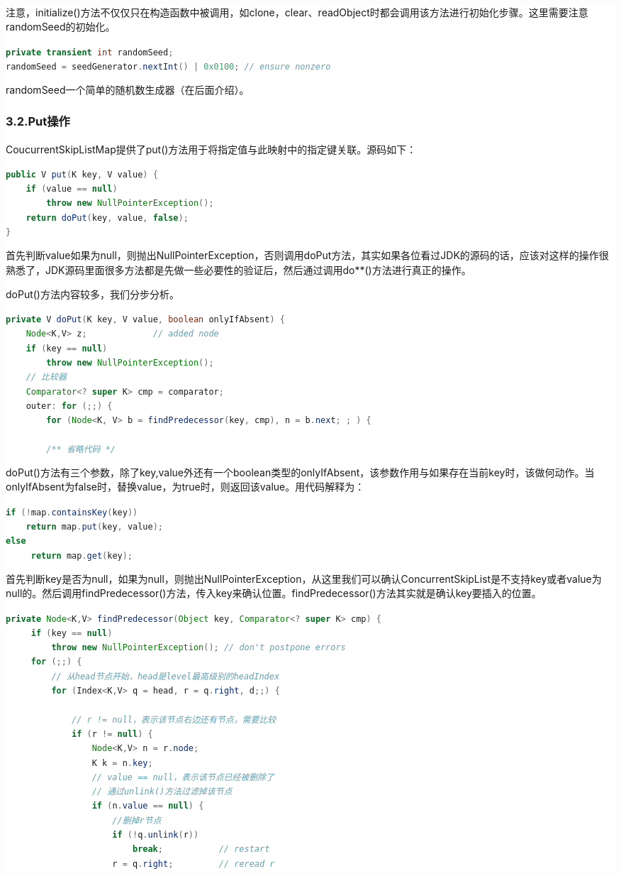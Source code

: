 注意，initialize()方法不仅仅只在构造函数中被调用，如clone，clear、readObject时都会调用该方法进行初始化步骤。这里需要注意randomSeed的初始化。

```java
private transient int randomSeed;
randomSeed = seedGenerator.nextInt() | 0x0100; // ensure nonzero
```
randomSeed一个简单的随机数生成器（在后面介绍）。

### 3.2.Put操作

CoucurrentSkipListMap提供了put()方法用于将指定值与此映射中的指定键关联。源码如下：

```java
public V put(K key, V value) {
    if (value == null)
        throw new NullPointerException();
    return doPut(key, value, false);
}
```

首先判断value如果为null，则抛出NullPointerException，否则调用doPut方法，其实如果各位看过JDK的源码的话，应该对这样的操作很熟悉了，JDK源码里面很多方法都是先做一些必要性的验证后，然后通过调用do**()方法进行真正的操作。

doPut()方法内容较多，我们分步分析。

```java
private V doPut(K key, V value, boolean onlyIfAbsent) {
    Node<K,V> z;             // added node
    if (key == null)
        throw new NullPointerException();
    // 比较器
    Comparator<? super K> cmp = comparator;
    outer: for (;;) {
        for (Node<K, V> b = findPredecessor(key, cmp), n = b.next; ; ) {

        /** 省略代码 */
```

doPut()方法有三个参数，除了key,value外还有一个boolean类型的onlyIfAbsent，该参数作用与如果存在当前key时，该做何动作。当onlyIfAbsent为false时，替换value，为true时，则返回该value。用代码解释为：

```java
if (!map.containsKey(key))
    return map.put(key, value);
else
     return map.get(key);
```

首先判断key是否为null，如果为null，则抛出NullPointerException，从这里我们可以确认ConcurrentSkipList是不支持key或者value为null的。然后调用findPredecessor()方法，传入key来确认位置。findPredecessor()方法其实就是确认key要插入的位置。

```java
private Node<K,V> findPredecessor(Object key, Comparator<? super K> cmp) {
     if (key == null)
         throw new NullPointerException(); // don't postpone errors
     for (;;) {
         // 从head节点开始，head是level最高级别的headIndex
         for (Index<K,V> q = head, r = q.right, d;;) {

             // r != null，表示该节点右边还有节点，需要比较
             if (r != null) {
                 Node<K,V> n = r.node;
                 K k = n.key;
                 // value == null，表示该节点已经被删除了
                 // 通过unlink()方法过滤掉该节点
                 if (n.value == null) {
                     //删掉r节点
                     if (!q.unlink(r))
                         break;           // restart
                     r = q.right;         // reread r
```